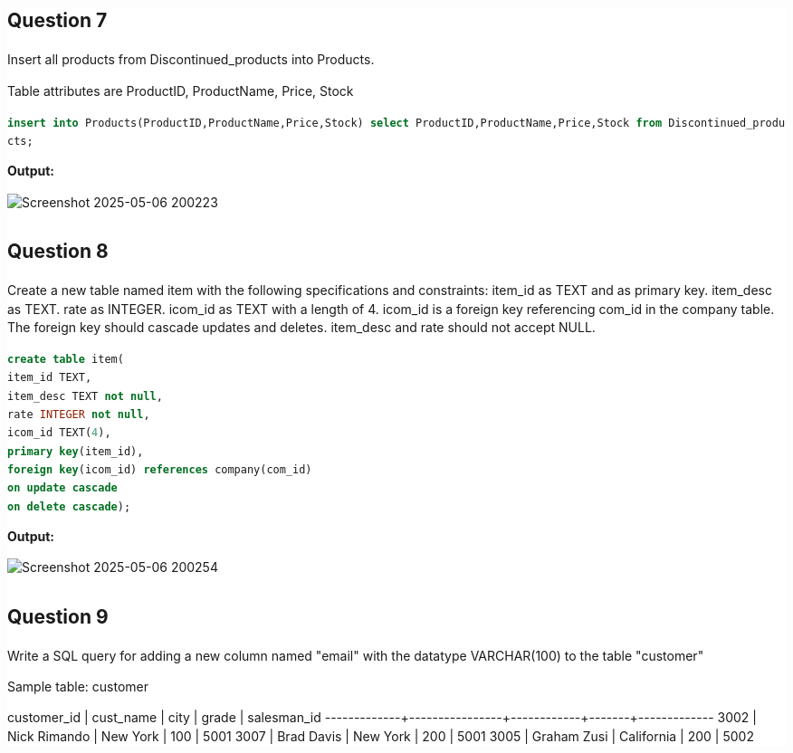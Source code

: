 **Question 7**
---
Insert all products from Discontinued_products into Products.

Table attributes are ProductID, ProductName, Price, Stock

```sql
insert into Products(ProductID,ProductName,Price,Stock) select ProductID,ProductName,Price,Stock from Discontinued_products;
```

**Output:**

![Screenshot 2025-05-06 200223](https://github.com/user-attachments/assets/36398184-8803-4146-9011-6e88e41c5348)


**Question 8**
---
Create a new table named item with the following specifications and constraints:
item_id as TEXT and as primary key.
item_desc as TEXT.
rate as INTEGER.
icom_id as TEXT with a length of 4.
icom_id is a foreign key referencing com_id in the company table.
The foreign key should cascade updates and deletes.
item_desc and rate should not accept NULL.

```sql
create table item(
item_id TEXT,
item_desc TEXT not null,
rate INTEGER not null,
icom_id TEXT(4),
primary key(item_id),
foreign key(icom_id) references company(com_id)
on update cascade
on delete cascade);
```

**Output:**

![Screenshot 2025-05-06 200254](https://github.com/user-attachments/assets/9a7c766f-786c-447d-ba27-e6221166da70)


**Question 9**
---
Write a SQL query for adding a new column named "email" with the datatype VARCHAR(100) to the  table "customer" 

Sample table: customer

 customer_id |   cust_name    |    city    | grade | salesman_id 
-------------+----------------+------------+-------+-------------
        3002 | Nick Rimando   | New York   |   100 |        5001
        3007 | Brad Davis     | New York   |   200 |        5001
        3005 | Graham Zusi    | California |   200 |        5002
